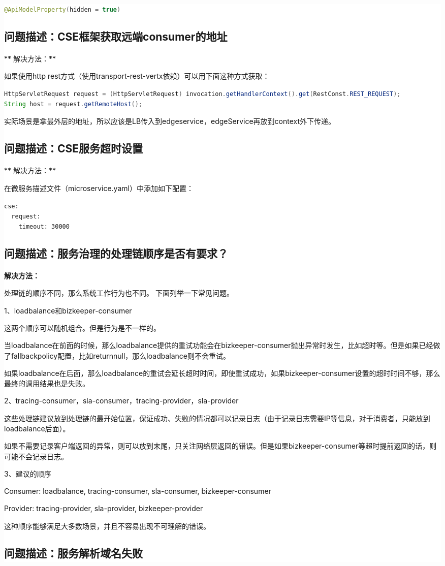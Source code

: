 ```java
@ApiModelProperty(hidden = true)
```

## 问题描述：CSE框架获取远端consumer的地址

** 解决方法：**

如果使用http rest方式（使用transport-rest-vertx依赖）可以用下面这种方式获取：

```java
HttpServletRequest request = (HttpServletRequest) invocation.getHandlerContext().get(RestConst.REST_REQUEST);
String host = request.getRemoteHost();
```

实际场景是拿最外层的地址，所以应该是LB传入到edgeservice，edgeService再放到context外下传递。

## 问题描述：CSE服务超时设置

** 解决方法：**

在微服务描述文件（microservice.yaml）中添加如下配置：

```
cse:
  request:
    timeout: 30000
```

## 问题描述：服务治理的处理链顺序是否有要求？

**解决方法：**

处理链的顺序不同，那么系统工作行为也不同。 下面列举一下常见问题。

1、loadbalance和bizkeeper-consumer

这两个顺序可以随机组合。但是行为是不一样的。

当loadbalance在前面的时候，那么loadbalance提供的重试功能会在bizkeeper-consumer抛出异常时发生，比如超时等。但是如果已经做了fallbackpolicy配置，比如returnnull，那么loadbalance则不会重试。

如果loadbalance在后面，那么loadbalance的重试会延长超时时间，即使重试成功，如果bizkeeper-consumer设置的超时时间不够，那么最终的调用结果也是失败。

2、tracing-consumer，sla-consumer，tracing-provider，sla-provider

这些处理链建议放到处理链的最开始位置，保证成功、失败的情况都可以记录日志（由于记录日志需要IP等信息，对于消费者，只能放到loadbalance后面）。

如果不需要记录客户端返回的异常，则可以放到末尾，只关注网络层返回的错误。但是如果bizkeeper-consumer等超时提前返回的话，则可能不会记录日志。

3、建议的顺序

Consumer: loadbalance, tracing-consumer, sla-consumer, bizkeeper-consumer

Provider: tracing-provider, sla-provider, bizkeeper-provider

这种顺序能够满足大多数场景，并且不容易出现不可理解的错误。

## 问题描述：服务解析域名失败
